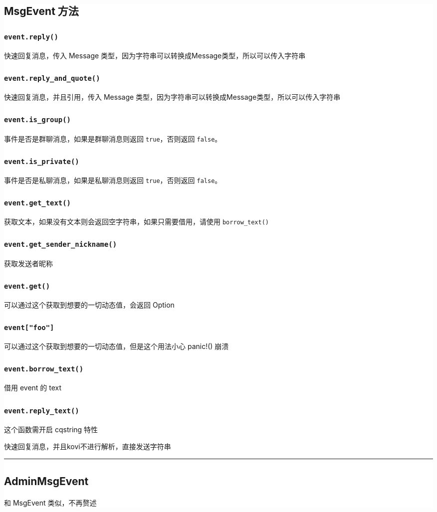 
## MsgEvent 方法

### `event.reply()`

快速回复消息，传入 Message 类型，因为字符串可以转换成Message类型，所以可以传入字符串


### `event.reply_and_quote()`

快速回复消息，并且引用，传入 Message 类型，因为字符串可以转换成Message类型，所以可以传入字符串


### `event.is_group()`

事件是否是群聊消息，如果是群聊消息则返回 `true`，否则返回 `false`。


### `event.is_private()`

事件是否是私聊消息，如果是私聊消息则返回 `true`，否则返回 `false`。


### `event.get_text()`

获取文本，如果没有文本则会返回空字符串，如果只需要借用，请使用 `borrow_text()`


### `event.get_sender_nickname()`

获取发送者昵称


### `event.get()`

可以通过这个获取到想要的一切动态值，会返回 Option

### `event["foo"]`

可以通过这个获取到想要的一切动态值，但是这个用法小心 panic!() 崩溃

### `event.borrow_text()`

借用 event 的 text

### `event.reply_text()`

这个函数需开启 cqstring 特性

快速回复消息，并且kovi不进行解析，直接发送字符串

---

## AdminMsgEvent

和 MsgEvent 类似，不再赘述
